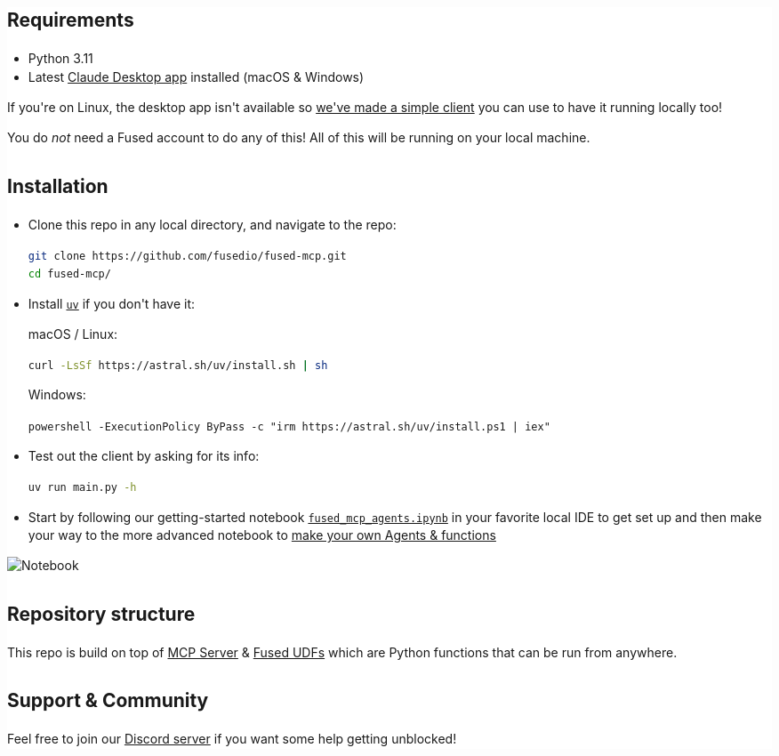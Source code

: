 ## Requirements
- Python 3.11
- Latest [Claude Desktop app](https://claude.ai/download) installed (macOS & Windows)

If you're on Linux, the desktop app isn't available so [we've made a simple client](#using-a-local-claude-client-without-claude-desktop-app) you can use to have it running locally too!

You do _not_ need a Fused account to do any of this! All of this will be running on your local machine.

## Installation

- Clone this repo in any local directory, and navigate to the repo: 

  ```bash
  git clone https://github.com/fusedio/fused-mcp.git
  cd fused-mcp/
  ```

- Install [`uv`](https://docs.astral.sh/uv/getting-started/installation/)
  if you don't have it:

  macOS / Linux:
  ```bash
  curl -LsSf https://astral.sh/uv/install.sh | sh
  ```

  Windows:
  ```
  powershell -ExecutionPolicy ByPass -c "irm https://astral.sh/uv/install.ps1 | iex"
  ```

- Test out the client by asking for its info:

  ```bash
  uv run main.py -h
  ```

- Start by following our getting-started notebook [`fused_mcp_agents.ipynb`](1.fused_mcp_agents.ipynb) in your favorite local IDE to get set up and then make your way to the more advanced notebook to [make your own Agents & functions](2.create_your_own_agents.ipynb)

![Notebook](/img/Starting_notebook.gif)

## Repository structure

This repo is build on top of [MCP Server](https://modelcontextprotocol.io/introduction) & [Fused UDFs](https://docs.fused.io/core-concepts/write/) which are Python functions that can be run from anywhere.

## Support & Community

Feel free to join our [Discord server](https://discord.com/invite/BxS5wMzdRk) if you want some help getting unblocked!
